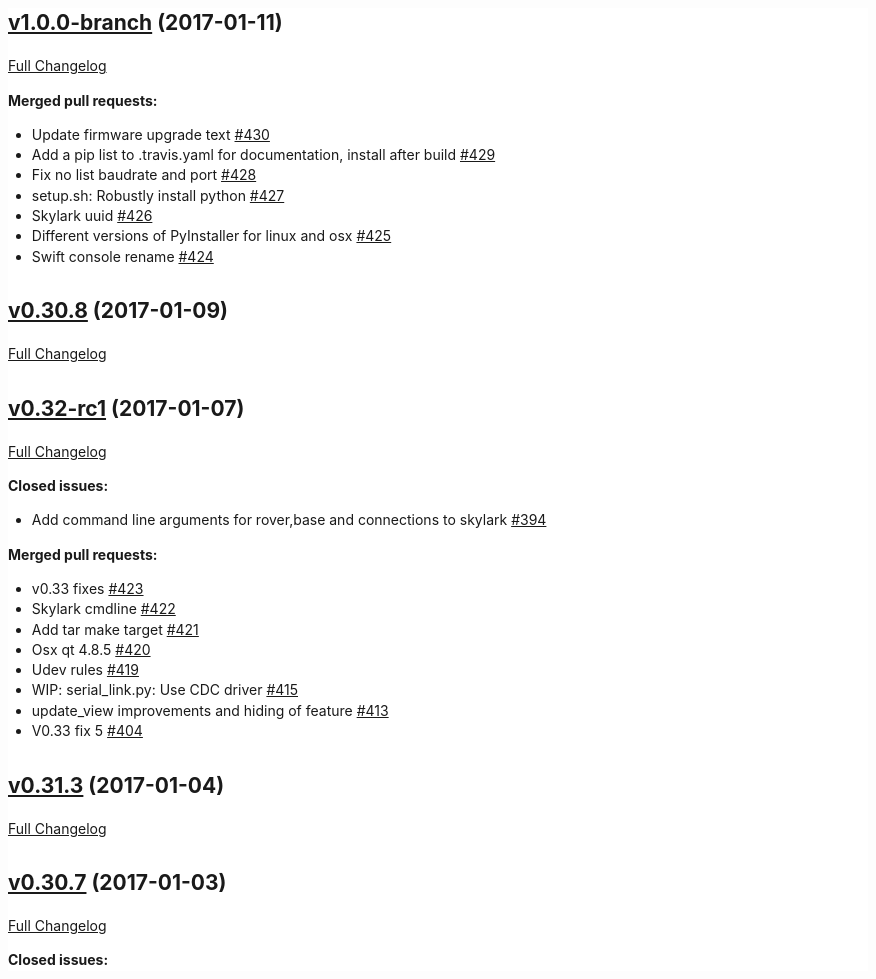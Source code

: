 ## [v1.0.0-branch](https://github.com/swift-nav/piksi_tools/tree/v1.0.0-branch) (2017-01-11)
[Full Changelog](https://github.com/swift-nav/piksi_tools/compare/v0.30.8...v1.0.0-branch)

**Merged pull requests:**

- Update firmware upgrade text [\#430](https://github.com/swift-nav/piksi_tools/pull/430)
- Add a pip list to .travis.yaml for documentation, install after build [\#429](https://github.com/swift-nav/piksi_tools/pull/429)
- Fix no list baudrate and port [\#428](https://github.com/swift-nav/piksi_tools/pull/428)
- setup.sh: Robustly install python [\#427](https://github.com/swift-nav/piksi_tools/pull/427)
- Skylark uuid [\#426](https://github.com/swift-nav/piksi_tools/pull/426)
- Different versions of PyInstaller for linux and osx [\#425](https://github.com/swift-nav/piksi_tools/pull/425)
- Swift console rename [\#424](https://github.com/swift-nav/piksi_tools/pull/424)

## [v0.30.8](https://github.com/swift-nav/piksi_tools/tree/v0.30.8) (2017-01-09)
[Full Changelog](https://github.com/swift-nav/piksi_tools/compare/v0.32-rc1...v0.30.8)

## [v0.32-rc1](https://github.com/swift-nav/piksi_tools/tree/v0.32-rc1) (2017-01-07)
[Full Changelog](https://github.com/swift-nav/piksi_tools/compare/v0.31.3...v0.32-rc1)

**Closed issues:**

- Add command line arguments for rover,base and connections to skylark [\#394](https://github.com/swift-nav/piksi_tools/issues/394)

**Merged pull requests:**

- v0.33 fixes [\#423](https://github.com/swift-nav/piksi_tools/pull/423)
- Skylark cmdline [\#422](https://github.com/swift-nav/piksi_tools/pull/422)
- Add tar make target [\#421](https://github.com/swift-nav/piksi_tools/pull/421)
- Osx qt 4.8.5 [\#420](https://github.com/swift-nav/piksi_tools/pull/420)
- Udev rules [\#419](https://github.com/swift-nav/piksi_tools/pull/419)
- WIP: serial\_link.py: Use CDC driver [\#415](https://github.com/swift-nav/piksi_tools/pull/415)
- update\_view improvements and hiding of feature [\#413](https://github.com/swift-nav/piksi_tools/pull/413)
- V0.33 fix 5 [\#404](https://github.com/swift-nav/piksi_tools/pull/404)

## [v0.31.3](https://github.com/swift-nav/piksi_tools/tree/v0.31.3) (2017-01-04)
[Full Changelog](https://github.com/swift-nav/piksi_tools/compare/v0.30.7...v0.31.3)

## [v0.30.7](https://github.com/swift-nav/piksi_tools/tree/v0.30.7) (2017-01-03)
[Full Changelog](https://github.com/swift-nav/piksi_tools/compare/v0.30.5...v0.30.7)

**Closed issues:**
